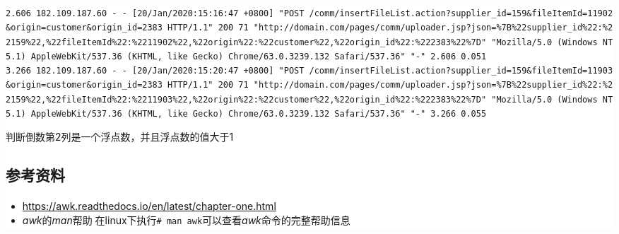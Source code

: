 ```
2.606 182.109.187.60 - - [20/Jan/2020:15:16:47 +0800] "POST /comm/insertFileList.action?supplier_id=159&fileItemId=11902&origin=customer&origin_id=2383 HTTP/1.1" 200 71 "http://domain.com/pages/comm/uploader.jsp?json=%7B%22supplier_id%22:%22159%22,%22fileItemId%22:%2211902%22,%22origin%22:%22customer%22,%22origin_id%22:%222383%22%7D" "Mozilla/5.0 (Windows NT 5.1) AppleWebKit/537.36 (KHTML, like Gecko) Chrome/63.0.3239.132 Safari/537.36" "-" 2.606 0.051
3.266 182.109.187.60 - - [20/Jan/2020:15:20:47 +0800] "POST /comm/insertFileList.action?supplier_id=159&fileItemId=11903&origin=customer&origin_id=2383 HTTP/1.1" 200 71 "http://domain.com/pages/comm/uploader.jsp?json=%7B%22supplier_id%22:%22159%22,%22fileItemId%22:%2211903%22,%22origin%22:%22customer%22,%22origin_id%22:%222383%22%7D" "Mozilla/5.0 (Windows NT 5.1) AppleWebKit/537.36 (KHTML, like Gecko) Chrome/63.0.3239.132 Safari/537.36" "-" 3.266 0.055
```
判断倒数第2列是一个浮点数，并且浮点数的值大于1

## 参考资料
+ https://awk.readthedocs.io/en/latest/chapter-one.html
+ *awk*的*man*帮助
    在linux下执行`# man awk`可以查看*awk*命令的完整帮助信息